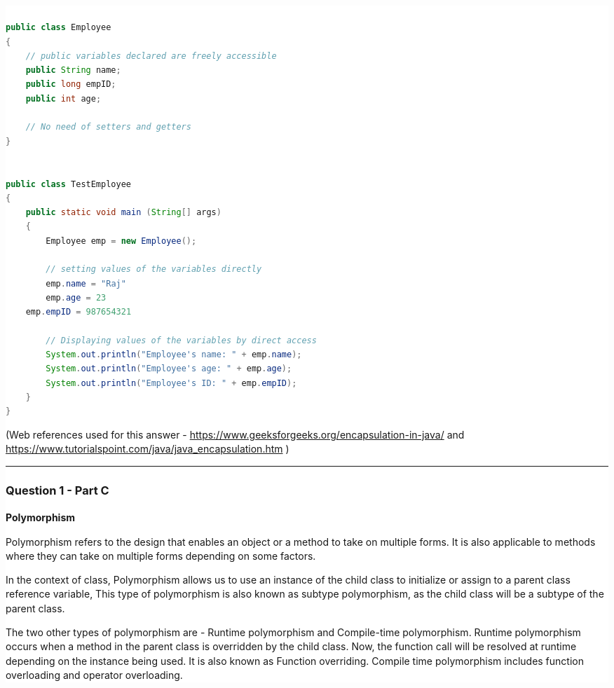 
```java

public class Employee 
{ 
    // public variables declared are freely accessible
    public String name; 
    public long empID; 
    public int age; 
  
    // No need of setters and getters
}


public class TestEmployee 
{     
    public static void main (String[] args)  
    { 
        Employee emp = new Employee(); 
          
        // setting values of the variables directly
        emp.name = "Raj"
        emp.age = 23
	emp.empID = 987654321
	
        // Displaying values of the variables by direct access 
        System.out.println("Employee's name: " + emp.name); 
        System.out.println("Employee's age: " + emp.age); 
        System.out.println("Employee's ID: " + emp.empID);         
    } 
} 
```

(Web references used for this answer - https://www.geeksforgeeks.org/encapsulation-in-java/ and https://www.tutorialspoint.com/java/java_encapsulation.htm )
 
---

### Question 1 - Part C

**Polymorphism**

Polymorphism refers to the design that enables an object or a method to take on multiple forms. It is also applicable to methods where they can take on 
multiple forms depending on some factors.

In the context of class, Polymorphism allows us to use an instance of the child class to initialize or assign to a parent class reference variable, This type of polymorphism is also known as subtype polymorphism, as the child class will be a subtype of the parent class. 

The two other types of polymorphism are - Runtime polymorphism and Compile-time polymorphism. Runtime polymorphism occurs when a method in the parent class is overridden by the child class. Now, the function call will be resolved at runtime depending on the instance being used. It is also known as Function overriding. Compile time polymorphism includes function overloading and operator overloading.
